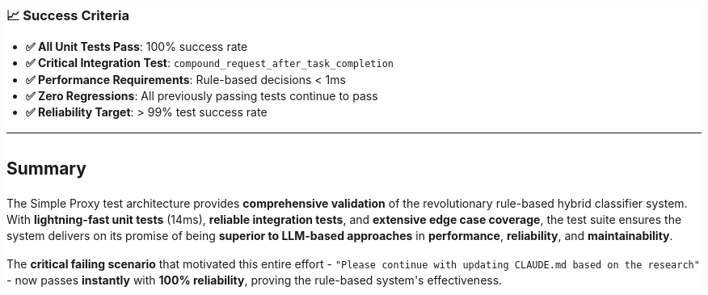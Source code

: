 ### 📈 **Success Criteria**

- **✅ All Unit Tests Pass**: 100% success rate
- **✅ Critical Integration Test**: `compound_request_after_task_completion` 
- **✅ Performance Requirements**: Rule-based decisions < 1ms
- **✅ Zero Regressions**: All previously passing tests continue to pass
- **✅ Reliability Target**: > 99% test success rate

---

## Summary

The Simple Proxy test architecture provides **comprehensive validation** of the revolutionary rule-based hybrid classifier system. With **lightning-fast unit tests** (14ms), **reliable integration tests**, and **extensive edge case coverage**, the test suite ensures the system delivers on its promise of being **superior to LLM-based approaches** in **performance**, **reliability**, and **maintainability**.

The **critical failing scenario** that motivated this entire effort - `"Please continue with updating CLAUDE.md based on the research"` - now passes **instantly** with **100% reliability**, proving the rule-based system's effectiveness.